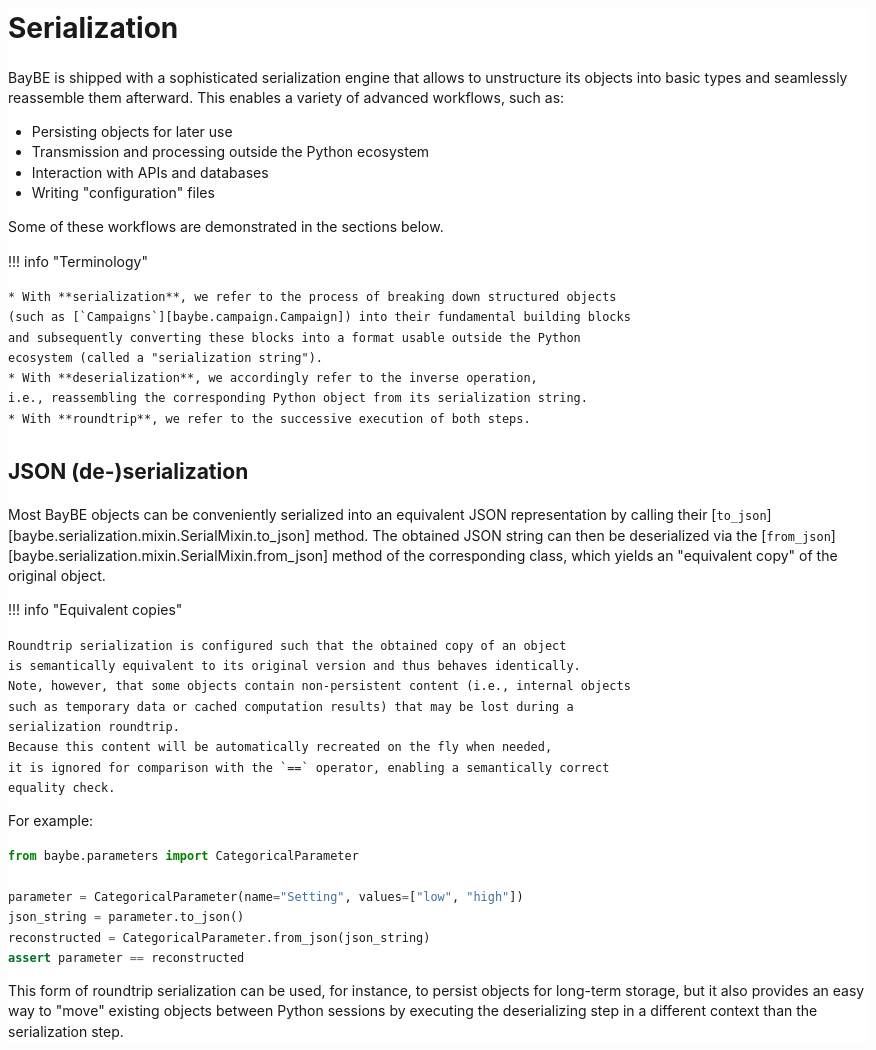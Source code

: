 # Serialization

BayBE is shipped with a sophisticated serialization engine that allows to unstructure
its objects into basic types and seamlessly reassemble them afterward.
This enables a variety of advanced workflows, such as:

* Persisting objects for later use
* Transmission and processing outside the Python ecosystem
* Interaction with APIs and databases
* Writing "configuration" files

Some of these workflows are demonstrated in the sections below.

!!! info "Terminology"

    * With **serialization**, we refer to the process of breaking down structured objects
    (such as [`Campaigns`][baybe.campaign.Campaign]) into their fundamental building blocks
    and subsequently converting these blocks into a format usable outside the Python
    ecosystem (called a "serialization string").
    * With **deserialization**, we accordingly refer to the inverse operation,
    i.e., reassembling the corresponding Python object from its serialization string. 
    * With **roundtrip**, we refer to the successive execution of both steps.

## JSON (de-)serialization
Most BayBE objects can be conveniently serialized into an equivalent JSON 
representation by calling their
[`to_json`][baybe.serialization.mixin.SerialMixin.to_json] method.
The obtained JSON string can then be deserialized via the 
[`from_json`][baybe.serialization.mixin.SerialMixin.from_json] method
of the corresponding class, which yields an "equivalent copy" of the original object.

!!! info "Equivalent copies"

    Roundtrip serialization is configured such that the obtained copy of an object
    is semantically equivalent to its original version and thus behaves identically.
    Note, however, that some objects contain non-persistent content (i.e., internal objects
    such as temporary data or cached computation results) that may be lost during a 
    serialization roundtrip.
    Because this content will be automatically recreated on the fly when needed,
    it is ignored for comparison with the `==` operator, enabling a semantically correct
    equality check.

For example:

```python
from baybe.parameters import CategoricalParameter

parameter = CategoricalParameter(name="Setting", values=["low", "high"])
json_string = parameter.to_json()
reconstructed = CategoricalParameter.from_json(json_string)
assert parameter == reconstructed
```

This form of roundtrip serialization can be used, for instance, to persist objects
for long-term storage, but it also provides an easy way to "move" existing objects
between Python sessions by executing the deserializing step in a different context
than the serialization step.
